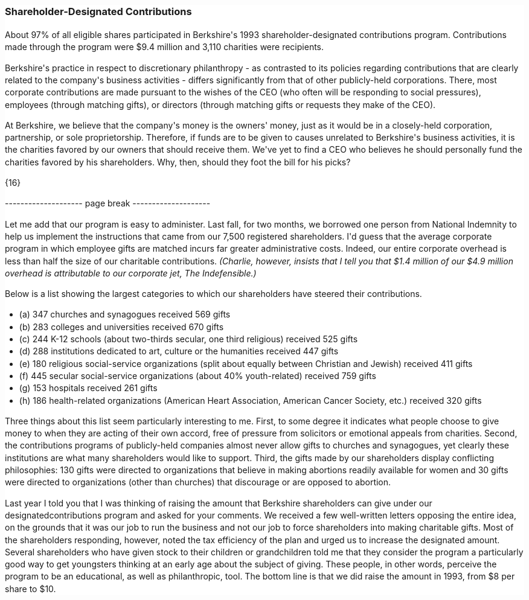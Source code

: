 ### **Shareholder-Designated Contributions**

 About 97% of all eligible shares participated in Berkshire's 1993 shareholder-designated contributions program. Contributions made through the program were \$9.4 million and 3,110 charities were recipients.

 Berkshire's practice in respect to discretionary philanthropy - as contrasted to its policies regarding contributions that are clearly related to the company's business activities - differs significantly from that of other publicly-held corporations. There, most corporate contributions are made pursuant to the wishes of the CEO (who often will be responding to social pressures), employees (through matching gifts), or directors (through matching gifts or requests they make of the CEO).

 At Berkshire, we believe that the company's money is the owners' money, just as it would be in a closely-held corporation, partnership, or sole proprietorship. Therefore, if funds are to be given to causes unrelated to Berkshire's business activities, it is the charities favored by our owners that should receive them. We've yet to find a CEO who believes he should personally fund the charities favored by his shareholders. Why, then, should they foot the bill for his picks?

{16}

-------------------- page break --------------------

 Let me add that our program is easy to administer. Last fall, for two months, we borrowed one person from National Indemnity to help us implement the instructions that came from our 7,500 registered shareholders. I'd guess that the average corporate program in which employee gifts are matched incurs far greater administrative costs. Indeed, our entire corporate overhead is less than half the size of our charitable contributions. *(Charlie, however, insists that I tell you that \$1.4 million of our \$4.9 million overhead is attributable to our corporate jet, The Indefensible.)*

 Below is a list showing the largest categories to which our shareholders have steered their contributions.

- (a) 347 churches and synagogues received 569 gifts
- (b) 283 colleges and universities received 670 gifts
- (c) 244 K-12 schools (about two-thirds secular, one third religious) received 525 gifts
- (d) 288 institutions dedicated to art, culture or the humanities received 447 gifts
- (e) 180 religious social-service organizations (split about equally between Christian and Jewish) received 411 gifts
- (f) 445 secular social-service organizations (about 40% youth-related) received 759 gifts
- (g) 153 hospitals received 261 gifts
- (h) 186 health-related organizations (American Heart Association, American Cancer Society, etc.) received 320 gifts

 Three things about this list seem particularly interesting to me. First, to some degree it indicates what people choose to give money to when they are acting of their own accord, free of pressure from solicitors or emotional appeals from charities. Second, the contributions programs of publicly-held companies almost never allow gifts to churches and synagogues, yet clearly these institutions are what many shareholders would like to support. Third, the gifts made by our shareholders display conflicting philosophies: 130 gifts were directed to organizations that believe in making abortions readily available for women and 30 gifts were directed to organizations (other than churches) that discourage or are opposed to abortion.

 Last year I told you that I was thinking of raising the amount that Berkshire shareholders can give under our designatedcontributions program and asked for your comments. We received a few well-written letters opposing the entire idea, on the grounds that it was our job to run the business and not our job to force shareholders into making charitable gifts. Most of the shareholders responding, however, noted the tax efficiency of the plan and urged us to increase the designated amount. Several shareholders who have given stock to their children or grandchildren told me that they consider the program a particularly good way to get youngsters thinking at an early age about the subject of giving. These people, in other words, perceive the program to be an educational, as well as philanthropic, tool. The bottom line is that we did raise the amount in 1993, from \$8 per share to \$10.
